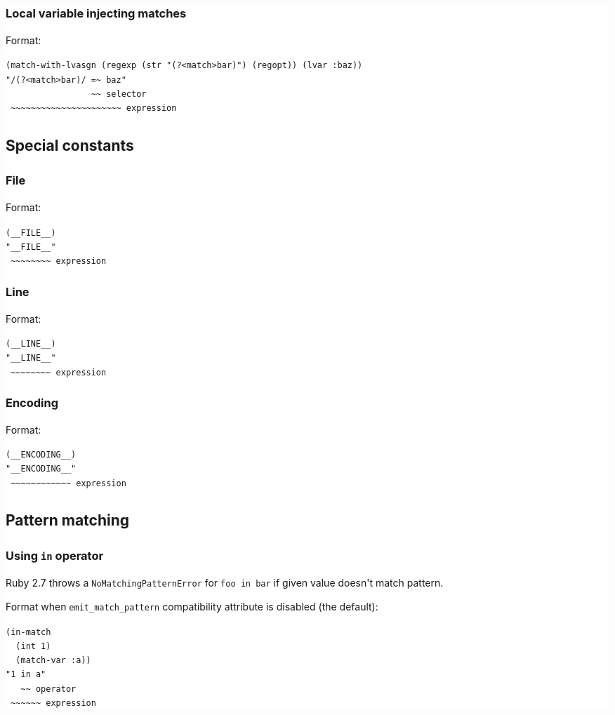 ### Local variable injecting matches

Format:

~~~
(match-with-lvasgn (regexp (str "(?<match>bar)") (regopt)) (lvar :baz))
"/(?<match>bar)/ =~ baz"
                 ~~ selector
 ~~~~~~~~~~~~~~~~~~~~~~ expression
~~~

## Special constants

### File

Format:

~~~
(__FILE__)
"__FILE__"
 ~~~~~~~~ expression
~~~

### Line

Format:

~~~
(__LINE__)
"__LINE__"
 ~~~~~~~~ expression
~~~

### Encoding

Format:

~~~
(__ENCODING__)
"__ENCODING__"
 ~~~~~~~~~~~~ expression
~~~

## Pattern matching

### Using `in` operator

Ruby 2.7 throws a `NoMatchingPatternError` for `foo in bar` if given value doesn't match pattern.

Format when `emit_match_pattern` compatibility attribute is disabled (the default):

~~~
(in-match
  (int 1)
  (match-var :a))
"1 in a"
   ~~ operator
 ~~~~~~ expression
~~~

